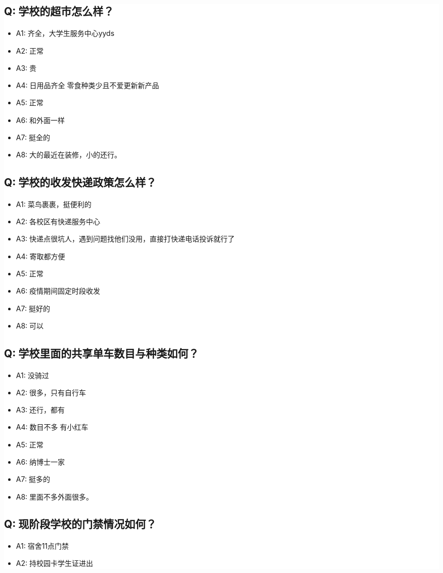 ## Q: 学校的超市怎么样？

- A1: 齐全，大学生服务中心yyds

- A2: 正常

- A3: 贵

- A4: 日用品齐全 零食种类少且不爱更新新产品

- A5: 正常

- A6: 和外面一样

- A7: 挺全的

- A8: 大的最近在装修，小的还行。

## Q: 学校的收发快递政策怎么样？

- A1: 菜鸟裹裹，挺便利的

- A2: 各校区有快递服务中心

- A3: 快递点很坑人，遇到问题找他们没用，直接打快递电话投诉就行了

- A4: 寄取都方便

- A5: 正常

- A6: 疫情期间固定时段收发

- A7: 挺好的

- A8: 可以

## Q: 学校里面的共享单车数目与种类如何？

- A1: 没骑过

- A2: 很多，只有自行车

- A3: 还行，都有

- A4: 数目不多 有小红车

- A5: 正常

- A6: 纳博士一家

- A7: 挺多的

- A8: 里面不多外面很多。

## Q: 现阶段学校的门禁情况如何？

- A1: 宿舍11点门禁

- A2: 持校园卡学生证进出
